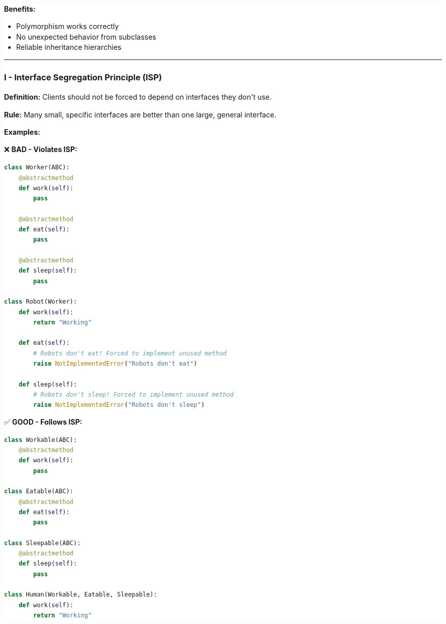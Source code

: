 ```python
```

**Benefits:**
- Polymorphism works correctly
- No unexpected behavior from subclasses
- Reliable inheritance hierarchies

---

### I - Interface Segregation Principle (ISP)

**Definition:** Clients should not be forced to depend on interfaces they don't use.

**Rule:** Many small, specific interfaces are better than one large, general interface.

**Examples:**

❌ **BAD - Violates ISP:**
```python
class Worker(ABC):
    @abstractmethod
    def work(self):
        pass

    @abstractmethod
    def eat(self):
        pass

    @abstractmethod
    def sleep(self):
        pass

class Robot(Worker):
    def work(self):
        return "Working"

    def eat(self):
        # Robots don't eat! Forced to implement unused method
        raise NotImplementedError("Robots don't eat")

    def sleep(self):
        # Robots don't sleep! Forced to implement unused method
        raise NotImplementedError("Robots don't sleep")
```

✅ **GOOD - Follows ISP:**
```python
class Workable(ABC):
    @abstractmethod
    def work(self):
        pass

class Eatable(ABC):
    @abstractmethod
    def eat(self):
        pass

class Sleepable(ABC):
    @abstractmethod
    def sleep(self):
        pass

class Human(Workable, Eatable, Sleepable):
    def work(self):
        return "Working"

```